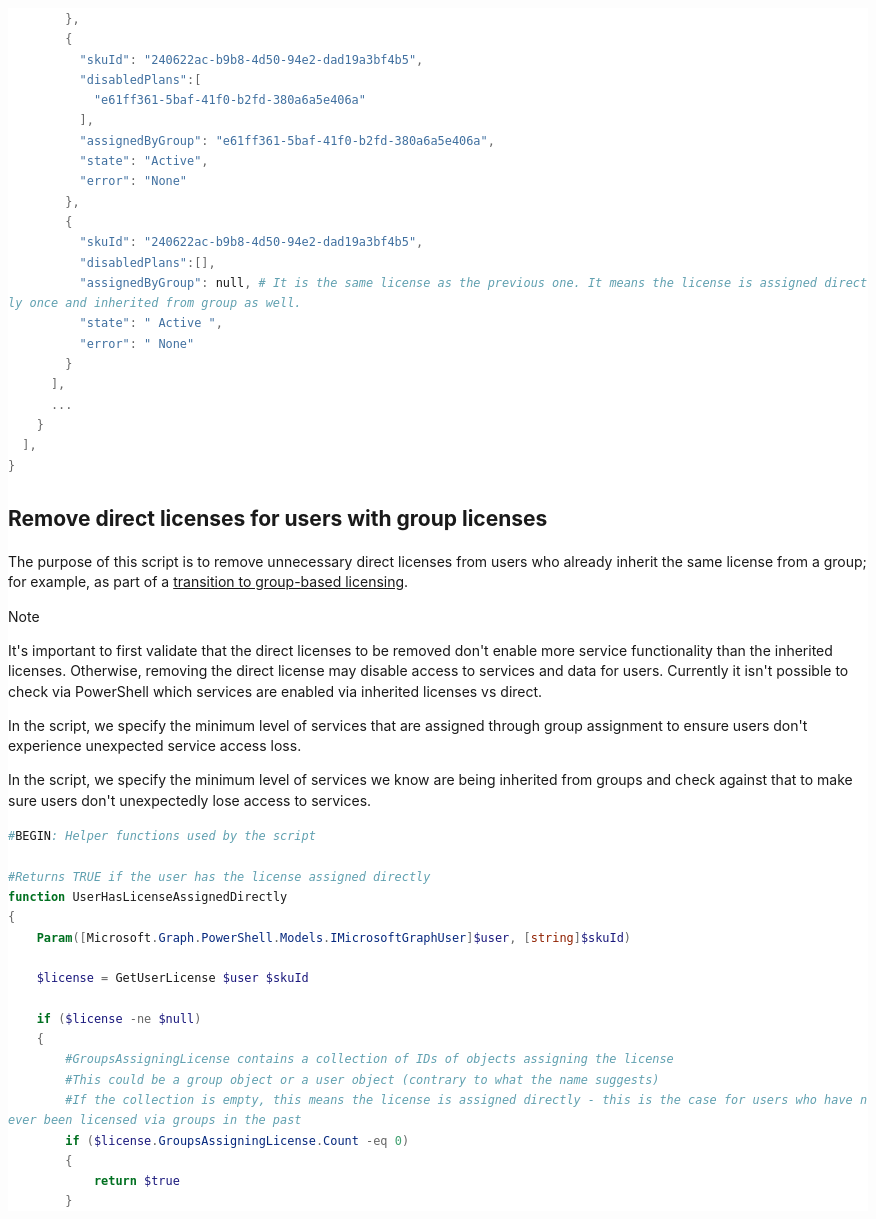```powershell
        },
        {
          "skuId": "240622ac-b9b8-4d50-94e2-dad19a3bf4b5", 
          "disabledPlans":[
            "e61ff361-5baf-41f0-b2fd-380a6a5e406a"
          ],
          "assignedByGroup": "e61ff361-5baf-41f0-b2fd-380a6a5e406a",
          "state": "Active",
          "error": "None"
        },
        {
          "skuId": "240622ac-b9b8-4d50-94e2-dad19a3bf4b5",
          "disabledPlans":[],
          "assignedByGroup": null, # It is the same license as the previous one. It means the license is assigned directly once and inherited from group as well.
          "state": " Active ",
          "error": " None"
        }
      ],
      ...
    }
  ],
}

```

## Remove direct licenses for users with group licenses

The purpose of this script is to remove unnecessary direct licenses from users who already inherit the same license from a group; for example, as part of a [transition to group-based licensing](licensing-groups-migrate-users.md).
> [!NOTE]
> It's important to first validate that the direct licenses to be removed don't enable more service functionality than the inherited licenses. Otherwise, removing the direct license may disable access to services and data for users. Currently it isn't possible to check via PowerShell which services are enabled via inherited licenses vs direct.

In the script, we specify the minimum level of services that are assigned through group assignment to ensure users don't experience unexpected service access loss.

In the script, we specify the minimum level of services we know are being inherited from groups and check against that to make sure users don't unexpectedly lose access to services.

```powershell
#BEGIN: Helper functions used by the script

#Returns TRUE if the user has the license assigned directly
function UserHasLicenseAssignedDirectly
{
    Param([Microsoft.Graph.PowerShell.Models.IMicrosoftGraphUser]$user, [string]$skuId)

    $license = GetUserLicense $user $skuId

    if ($license -ne $null)
    {
        #GroupsAssigningLicense contains a collection of IDs of objects assigning the license
        #This could be a group object or a user object (contrary to what the name suggests)
        #If the collection is empty, this means the license is assigned directly - this is the case for users who have never been licensed via groups in the past
        if ($license.GroupsAssigningLicense.Count -eq 0)
        {
            return $true
        }

```